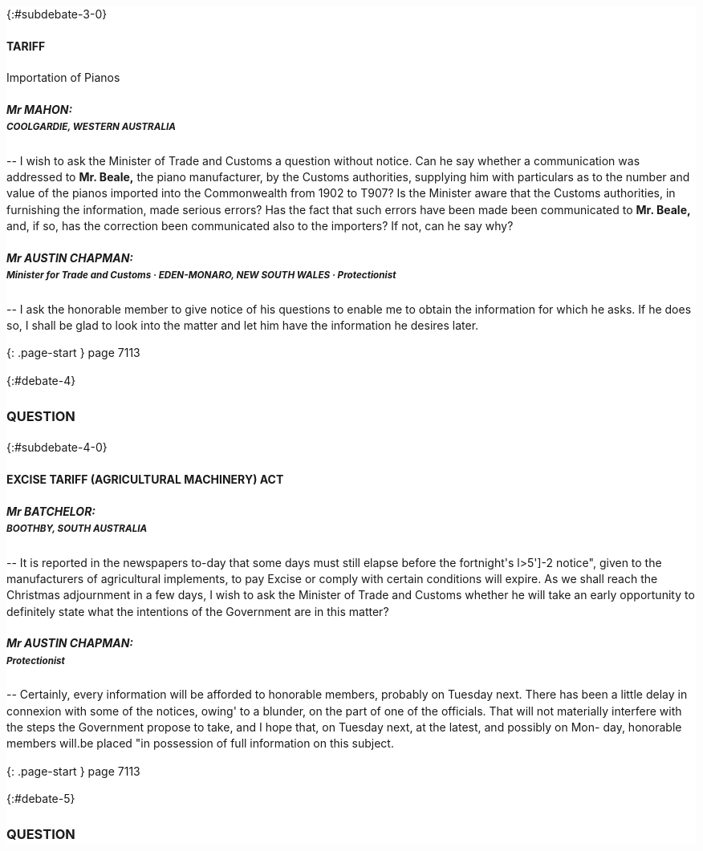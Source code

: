 {:#subdebate-3-0}
#### TARIFF

Importation of Pianos

##### Mr MAHON:<br><small class="text-muted">COOLGARDIE, WESTERN AUSTRALIA</small>

-- I wish to ask the Minister of Trade and Customs a question without notice. Can he say whether a communication was addressed to  **Mr. Beale,**  the piano manufacturer, by the Customs authorities, supplying him with particulars as to the number and value of the pianos imported into the Commonwealth from 1902 to  T907?  Is the Minister aware that the Customs authorities, in furnishing the information, made serious errors? Has the fact that such errors have been made been communicated to  **Mr. Beale,**  and, if so, has the correction been communicated also to the importers? If not, can he say why? 

##### Mr AUSTIN CHAPMAN:<br><small class="text-muted">Minister for Trade and Customs &middot; EDEN-MONARO, NEW SOUTH WALES &middot; Protectionist</small>

-- I ask the honorable member to give notice of his questions to enable me to obtain the information for which he asks. If he does so, I shall be glad to look into the matter and let him have the information he desires later. 

{: .page-start }
page 7113

{:#debate-4}
### QUESTION

{:#subdebate-4-0}
#### EXCISE TARIFF (AGRICULTURAL MACHINERY) ACT

##### Mr BATCHELOR:<br><small class="text-muted">BOOTHBY, SOUTH AUSTRALIA</small>

-- It is reported in the newspapers to-day that some days must still elapse before the fortnight's l&gt;5']-2 notice", given to the manufacturers of agricultural implements, to pay Excise or comply with certain conditions will expire. As we shall reach the Christmas adjournment in a few days, I wish to ask the Minister of Trade and Customs whether he will take an early opportunity to definitely state what the intentions of the Government are in this matter? 

##### Mr AUSTIN CHAPMAN:<br><small class="text-muted">Protectionist</small>

-- Certainly, every information will be afforded to honorable members, probably on Tuesday next. There has been a little delay in connexion with some of the notices, owing' to a blunder, on the part of one of the officials. That will not materially interfere with the steps the Government propose to take, and I hope that, on Tuesday next, at the latest, and possibly on Mon-  day, honorable members will.be placed "in possession of full information on this subject. 

{: .page-start }
page 7113

{:#debate-5}
### QUESTION
